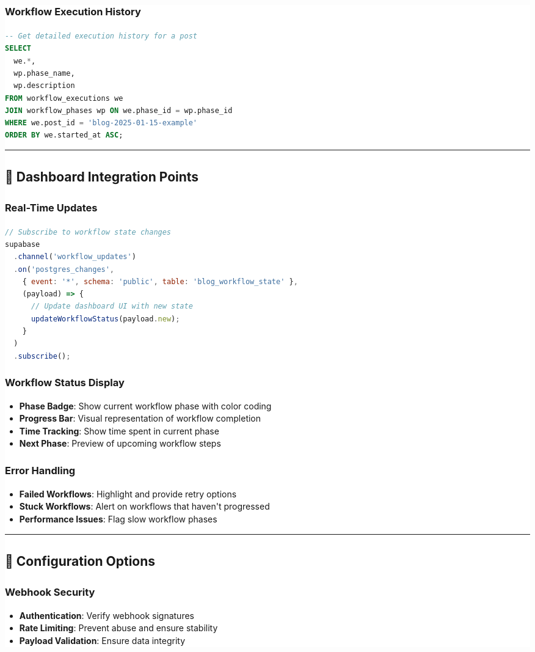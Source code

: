### Workflow Execution History
```sql
-- Get detailed execution history for a post
SELECT 
  we.*,
  wp.phase_name,
  wp.description
FROM workflow_executions we
JOIN workflow_phases wp ON we.phase_id = wp.phase_id
WHERE we.post_id = 'blog-2025-01-15-example'
ORDER BY we.started_at ASC;
```

---

## 🎯 Dashboard Integration Points

### Real-Time Updates
```javascript
// Subscribe to workflow state changes
supabase
  .channel('workflow_updates')
  .on('postgres_changes', 
    { event: '*', schema: 'public', table: 'blog_workflow_state' }, 
    (payload) => {
      // Update dashboard UI with new state
      updateWorkflowStatus(payload.new);
    }
  )
  .subscribe();
```

### Workflow Status Display
- **Phase Badge**: Show current workflow phase with color coding
- **Progress Bar**: Visual representation of workflow completion
- **Time Tracking**: Show time spent in current phase
- **Next Phase**: Preview of upcoming workflow steps

### Error Handling
- **Failed Workflows**: Highlight and provide retry options
- **Stuck Workflows**: Alert on workflows that haven't progressed
- **Performance Issues**: Flag slow workflow phases

---

## 🔧 Configuration Options

### Webhook Security
- **Authentication**: Verify webhook signatures
- **Rate Limiting**: Prevent abuse and ensure stability
- **Payload Validation**: Ensure data integrity
